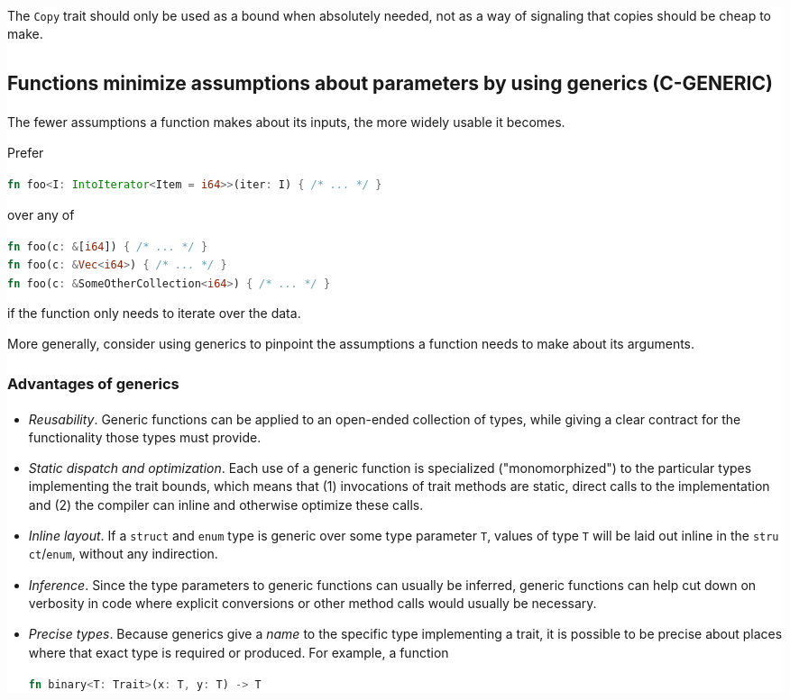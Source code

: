 The `Copy` trait should only be used as a bound when absolutely needed, not as a
way of signaling that copies should be cheap to make.


<a id="c-generic"></a>
## Functions minimize assumptions about parameters by using generics (C-GENERIC)

The fewer assumptions a function makes about its inputs, the more widely usable
it becomes.

Prefer

```rust
fn foo<I: IntoIterator<Item = i64>>(iter: I) { /* ... */ }
```

over any of

```rust
fn foo(c: &[i64]) { /* ... */ }
fn foo(c: &Vec<i64>) { /* ... */ }
fn foo(c: &SomeOtherCollection<i64>) { /* ... */ }
```

if the function only needs to iterate over the data.

More generally, consider using generics to pinpoint the assumptions a function
needs to make about its arguments.

### Advantages of generics

* _Reusability_. Generic functions can be applied to an open-ended collection of
  types, while giving a clear contract for the functionality those types must
  provide.

* _Static dispatch and optimization_. Each use of a generic function is
  specialized ("monomorphized") to the particular types implementing the trait
  bounds, which means that (1) invocations of trait methods are static, direct
  calls to the implementation and (2) the compiler can inline and otherwise
  optimize these calls.

* _Inline layout_. If a `struct` and `enum` type is generic over some type
  parameter `T`, values of type `T` will be laid out inline in the
  `struct`/`enum`, without any indirection.

* _Inference_. Since the type parameters to generic functions can usually be
  inferred, generic functions can help cut down on verbosity in code where
  explicit conversions or other method calls would usually be necessary.

* _Precise types_. Because generics give a _name_ to the specific type
  implementing a trait, it is possible to be precise about places where that
  exact type is required or produced. For example, a function

  ```rust
  fn binary<T: Trait>(x: T, y: T) -> T
  ```


[RFC 430]: https://github.com/rust-lang/rfcs/blob/master/text/0430-finalizing-naming-conventions.md
[C-FEATURE]: #c-feature
[`str::as_bytes()`]: https://doc.rust-lang.org/std/primitive.str.html#method.as_bytes
[`Path::to_str`]: https://doc.rust-lang.org/std/path/struct.Path.html#method.to_str
[`str::to_lowercase()`]: https://doc.rust-lang.org/std/primitive.str.html#method.to_lowercase
[`f64::to_radians()`]: https://doc.rust-lang.org/std/primitive.f64.html#method.to_radians
[`String::into_bytes()`]: https://doc.rust-lang.org/std/string/struct.String.html#method.into_bytes
[`BufReader::into_inner()`]: https://doc.rust-lang.org/std/io/struct.BufReader.html#method.into_inner
[`BufWriter::into_inner()`]: https://doc.rust-lang.org/std/io/struct.BufWriter.html#method.into_inner
[`BufReader`]: https://doc.rust-lang.org/std/io/struct.BufReader.html#method.into_inner
[`GzDecoder`]: https://docs.rs/flate2/0.2.19/flate2/read/struct.GzDecoder.html#method.into_inner
[`AtomicBool`]: https://doc.rust-lang.org/std/sync/atomic/struct.AtomicBool.html#method.into_inner
[`Vec::as_mut_slice`]: https://doc.rust-lang.org/std/vec/struct.Vec.html#method.as_mut_slice
[`Cell::get`]: https://doc.rust-lang.org/std/cell/struct.Cell.html#method.get
[`TempDir::path`]: https://docs.rs/tempdir/0.3.5/tempdir/struct.TempDir.html#method.path
[`TempDir::into_path`]: https://docs.rs/tempdir/0.3.5/tempdir/struct.TempDir.html#method.into_path
[`str::bytes`]: https://doc.rust-lang.org/std/primitive.str.html#method.bytes
[`str::chars`]: https://doc.rust-lang.org/std/primitive.str.html#method.chars
[`percent_encode`]: https://docs.rs/url/1.4.0/url/percent_encoding/fn.percent_encode.html
[RFC 199]: https://github.com/rust-lang/rfcs/blob/master/text/0199-ownership-variants.md
[PercentEncode-type]: https://docs.rs/url/1.4.0/url/percent_encoding/struct.PercentEncode.html
[`vec::IntoIter`]: https://doc.rust-lang.org/std/vec/struct.IntoIter.html
[`Vec::iter`]: https://doc.rust-lang.org/std/vec/struct.Vec.html#method.iter
[slice::Iter]: https://doc.rust-lang.org/std/slice/struct.Iter.html
[`Vec::iter_mut`]: https://doc.rust-lang.org/std/vec/struct.Vec.html#method.iter_mut
[slice::IterMut]: https://doc.rust-lang.org/std/slice/struct.IterMut.html
[`Vec::into_iter`]: https://doc.rust-lang.org/std/vec/struct.Vec.html#method.into_iter
[vec::IntoIter]: https://doc.rust-lang.org/std/vec/struct.IntoIter.html
[`BTreeMap::keys`]: https://doc.rust-lang.org/std/collections/struct.BTreeMap.html#method.keys
[btree_map::Keys]: https://doc.rust-lang.org/std/collections/btree_map/struct.Keys.html
[`BTreeMap::values`]: https://doc.rust-lang.org/std/collections/struct.BTreeMap.html#method.values
[btree_map::Values]: https://doc.rust-lang.org/std/collections/btree_map/struct.Values.html
[Cargo feature]: http://doc.crates.io/manifest.html#the-features-section
[`From<Ipv6Addr>`]: https://doc.rust-lang.org/std/net/struct.Ipv6Addr.html
[`IpAddr`]: https://doc.rust-lang.org/std/net/enum.IpAddr.html
[`FromIterator`]: https://doc.rust-lang.org/std/iter/trait.FromIterator.html
[`Extend`]: https://doc.rust-lang.org/std/iter/trait.Extend.html
[`Vec<T>`]: https://doc.rust-lang.org/std/vec/struct.Vec.html
[`Serialize`]: https://docs.serde.rs/serde/trait.Serialize.html
[`Deserialize`]: https://docs.serde.rs/serde/trait.Deserialize.html
[`LinkedHashMap`]: https://docs.rs/linked-hash-map/0.4.2/linked_hash_map/struct.LinkedHashMap.html
[`IpAddr`]: https://doc.rust-lang.org/std/net/enum.IpAddr.html
[`LittleEndian`]: https://docs.rs/byteorder/1.0.0/byteorder/enum.LittleEndian.html
[`Send`]: https://doc.rust-lang.org/std/marker/trait.Send.html
[`Sync`]: https://doc.rust-lang.org/std/marker/trait.Sync.html
[`std::error::Error`]: https://doc.rust-lang.org/std/error/trait.Error.html
[`error-chain`]: https://docs.rs/error-chain
[`source()`]: https://doc.rust-lang.org/std/error/trait.Error.html#method.source
[`Send`]: https://doc.rust-lang.org/std/marker/trait.Send.html
[`Sync`]: https://doc.rust-lang.org/std/marker/trait.Sync.html
[`thread::spawn`]: https://doc.rust-lang.org/std/thread/fn.spawn.html
[`Arc`]: https://doc.rust-lang.org/std/sync/struct.Arc.html
[`std::io::Error::new`]: https://doc.rust-lang.org/std/io/struct.Error.html#method.new
[`reqwest::Error::get_ref`]: https://docs.rs/reqwest/0.7.2/reqwest/struct.Error.html#method.get_ref
[`Error::downcast_ref`]: https://doc.rust-lang.org/std/error/trait.Error.html#method.downcast_ref-2
[`Error::description()`]: https://doc.rust-lang.org/std/error/trait.Error.html#tymethod.description
[`ParseBoolError`]: https://doc.rust-lang.org/std/str/struct.ParseBoolError.html
[`flate2::read::GzDecoder::new`]: https://docs.rs/flate2/0.2/flate2/read/struct.GzDecoder.html#method.new
[`flate2::write::GzEncoder::new`]: https://docs.rs/flate2/0.2/flate2/write/struct.GzEncoder.html#method.new
[`serde_json::from_reader`]: https://docs.serde.rs/serde_json/fn.from_reader.html
[`serde_json::to_writer`]: https://docs.serde.rs/serde_json/fn.to_writer.html
[RFC 1687]: https://github.com/rust-lang/rfcs/pull/1687
[`std::io::Read::read`]: https://doc.rust-lang.org/std/io/trait.Read.html#tymethod.read
[`Vec::insert`]: https://doc.rust-lang.org/std/vec/struct.Vec.html#method.insert
[`std::ptr::read`]: https://doc.rust-lang.org/std/ptr/fn.read.html
[`serialize_struct`]: #method.serialize_struct
[`Deserialize`]: trait.Deserialize.html
[`Value`]: ../enum.Value.html
[`DeserializeOwned`]: de/trait.DeserializeOwned.html
["Link all the things"]: https://github.com/rust-lang/rfcs/blob/master/text/1574-more-api-documentation-conventions.md#link-all-the-things
[*docs.rs*]: https://docs.rs
[RFC 1105]: https://github.com/rust-lang/rfcs/blob/master/text/1105-api-evolution.md
[`pub(crate)`]: https://github.com/rust-lang/rfcs/blob/master/text/1422-pub-restricted.md
[`Box::into_raw`]: https://doc.rust-lang.org/std/boxed/struct.Box.html#method.into_raw
[`str`]: https://doc.rust-lang.org/std/primitive.str.html
[`as_bytes`]: https://doc.rust-lang.org/std/primitive.str.html#method.as_bytes
[`from_utf8`]: https://doc.rust-lang.org/std/str/fn.from_utf8.html
[`std::ops`]: https://doc.rust-lang.org/std/ops/index.html#traits
[`Box::from_raw`]: https://doc.rust-lang.org/std/boxed/struct.Box.html#method.from_raw
[`u64::from_str_radix`]: https://doc.rust-lang.org/std/primitive.u64.html#method.from_str_radix
[`u64::from_be`]: https://doc.rust-lang.org/std/primitive.u64.html#method.from_be
[`String::from_utf8`]: https://doc.rust-lang.org/std/string/struct.String.html#method.from_utf8
[C-BUILDER]: type-safety.html#c-builder
[C-CONV-TRAITS]: interoperability.html#c-conv-traits
[`File::open`]: https://doc.rust-lang.org/stable/std/fs/struct.File.html#method.open
[`Mmap::open`]: https://docs.rs/memmap/0.5.2/memmap/struct.Mmap.html#method.open
[`Mmap::open_with_offset`]: https://docs.rs/memmap/0.5.2/memmap/struct.Mmap.html#method.open_with_offset
[`TcpStream::connect`]: https://doc.rust-lang.org/stable/std/net/struct.TcpStream.html#method.connect
[`UdpSocket::bind`]: https://doc.rust-lang.org/stable/std/net/struct.UdpSocket.html#method.bind
[`std::io::Error::new`]: https://doc.rust-lang.org/std/io/struct.Error.html#method.new
[`std::io::Error::from_raw_os_error`]: https://doc.rust-lang.org/std/io/struct.Error.html#method.from_raw_os_error
[`Box::new`]: https://doc.rust-lang.org/stable/std/boxed/struct.Box.html#method.new
[`Vec::binary_search`]: https://doc.rust-lang.org/std/vec/struct.Vec.html#method.binary_search
[`String::from_utf8`]: https://doc.rust-lang.org/std/string/struct.String.html#method.from_utf8
[`HashMap::insert`]: https://doc.rust-lang.org/stable/std/collections/struct.HashMap.html#method.insert
[C-OBJECT]: #c-object
[`std::fs::File::open`]: https://doc.rust-lang.org/std/fs/struct.File.html#method.open
[`Path`]: https://doc.rust-lang.org/std/path/struct.Path.html
[`OsString`]: https://doc.rust-lang.org/std/ffi/struct.OsString.html
[`io::Read`]: https://doc.rust-lang.org/std/io/trait.Read.html
[`io::Write`]: https://doc.rust-lang.org/std/io/trait.Write.html
[`Iterator`]: https://doc.rust-lang.org/std/iter/trait.Iterator.html
[catastrophic bugs]: http://en.wikipedia.org/wiki/Mars_Climate_Orbiter
[C-NEWTYPE]: #c-newtype
[`bitflags`]: https://github.com/bitflags/bitflags
[`Command`]: https://doc.rust-lang.org/std/process/struct.Command.html
[child process]: https://doc.rust-lang.org/std/process/struct.Child.html
[`Url`]: https://docs.rs/url/1.4.0/url/struct.Url.html
[`ParseOptions`]: https://docs.rs/url/1.4.0/url/struct.ParseOptions.html
[`std::process::Command`]: https://doc.rust-lang.org/std/process/struct.Command.html
[robustness principle]: http://en.wikipedia.org/wiki/Robustness_principle
[C-NEWTYPE]: type-safety.html#c-newtype
[`impl Trait`]: https://github.com/rust-lang/rfcs/blob/master/text/1522-conservative-impl-trait.md
[impl-trait-2]: https://rust-lang.github.io/edition-guide/rust-2018/trait-system/impl-trait-for-returning-complex-types-with-ease.html
[`std::borrow::Cow`]: https://doc.rust-lang.org/std/borrow/enum.Cow.html
[`std::boxed::Box`]: https://doc.rust-lang.org/std/boxed/struct.Box.html
[`std::io::BufWriter`]: https://doc.rust-lang.org/std/io/struct.BufWriter.html
[M-ERRORS-CANONICAL-STRUCTS]: ../libs/ux/#M-ERRORS-CANONICAL-STRUCTS
[M-NO-GLOB-REEXPORTS]: ../libs/resilience/#M-NO-GLOB-REEXPORTS
[M-DOC-FIRST-SENTENCE]: ./#M-DOC-FIRST-SENTENCE
[M-YIELD-POINTS]: ./#M-YIELD-POINTS
[M-PANIC-IS-STOP]: ../universal/#M-PANIC-IS-STOP
[M-PUBLIC-DEBUG]: ./#M-PUBLIC-DEBUG